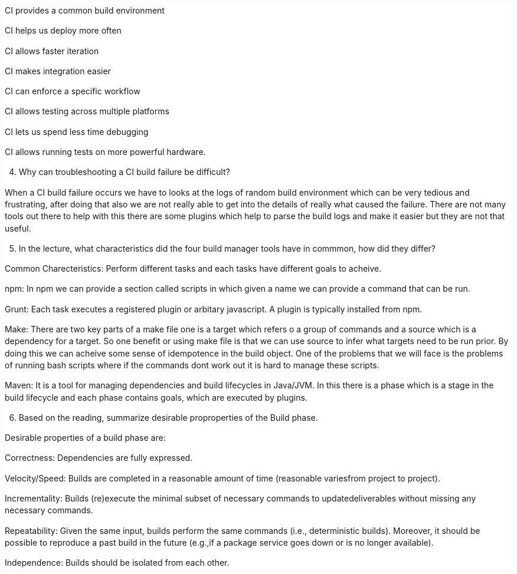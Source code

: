CI provides a common build environment

CI helps us deploy more often

CI allows faster iteration

CI makes integration easier

CI can enforce a specific workflow

CI allows testing across multiple platforms

CI lets us spend less time debugging

CI allows running tests on more powerful hardware.

4. Why can troubleshooting a CI build failure be difficult?

When a CI build failure occurs we have to looks at the logs of random build environment which can be very tedious and frustrating, after doing that also we are not really able to get into the details of really what caused the failure. There are not many tools out there to help with this there are some plugins which help to parse the build logs and make it easier but they are not that useful.  

5. In the lecture, what characteristics did the four build manager tools have in commmon, how did they differ?

Common Charecteristics: Perform different tasks and each tasks have different goals to acheive. 

npm: In npm we can provide a section called scripts in which given a name we can provide a command that can be run. 

Grunt: Each task executes a registered plugin or arbitary javascript. A plugin is typically installed from npm. 

Make: There are two key parts of a make file one is a target which refers o a group of commands and a source which is a dependency for a target. So one benefit or using make file is that we can use source to infer what targets need to be run prior. By doing this we can acheive some sense of idempotence in the build object. One of the problems that we will face is the problems of running bash scripts where if the commands dont work out it is hard to manage these scripts.

Maven: It is a tool for managing dependencies and build lifecycles in Java/JVM. In this there is a phase which is a stage in the build lifecycle and each phase contains goals, which are executed by plugins. 

6. Based on the reading, summarize desirable proproperties of the Build phase.

Desirable properties of a build phase are:

Correctness: Dependencies are fully expressed.

Velocity/Speed: Builds are completed in a reasonable amount of time (reasonable variesfrom project to project).

Incrementality: Builds (re)execute the minimal subset of necessary commands to updatedeliverables without missing any necessary commands.

Repeatability: Given the same input, builds perform the same commands (i.e., deterministic builds). Moreover, it should be possible to reproduce a past build in the future (e.g.,if a package service goes down or is no longer available).

Independence: Builds should be isolated from each other.
